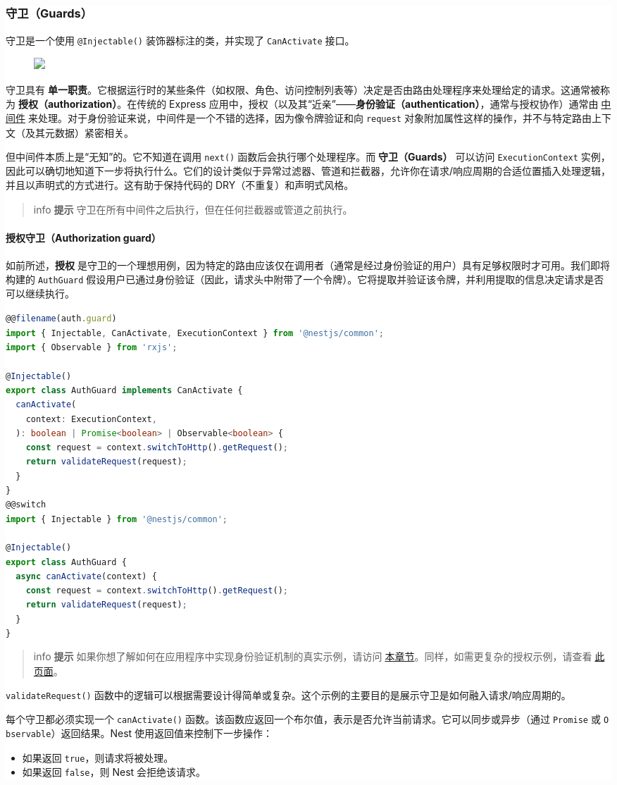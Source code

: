 ### 守卫（Guards）

守卫是一个使用 `@Injectable()` 装饰器标注的类，并实现了 `CanActivate` 接口。

<figure><img class="illustrative-image" src="/assets/Guards_1.png" /></figure>

守卫具有 **单一职责**。它根据运行时的某些条件（如权限、角色、访问控制列表等）决定是否由路由处理程序来处理给定的请求。这通常被称为 **授权（authorization）**。在传统的 Express 应用中，授权（以及其“近亲”——**身份验证（authentication）**，通常与授权协作）通常由 [中间件](/middleware) 来处理。对于身份验证来说，中间件是一个不错的选择，因为像令牌验证和向 `request` 对象附加属性这样的操作，并不与特定路由上下文（及其元数据）紧密相关。

但中间件本质上是“无知”的。它不知道在调用 `next()` 函数后会执行哪个处理程序。而 **守卫（Guards）** 可以访问 `ExecutionContext` 实例，因此可以确切地知道下一步将执行什么。它们的设计类似于异常过滤器、管道和拦截器，允许你在请求/响应周期的合适位置插入处理逻辑，并且以声明式的方式进行。这有助于保持代码的 DRY（不重复）和声明式风格。

> info **提示** 守卫在所有中间件之后执行，但在任何拦截器或管道之前执行。

#### 授权守卫（Authorization guard）

如前所述，**授权** 是守卫的一个理想用例，因为特定的路由应该仅在调用者（通常是经过身份验证的用户）具有足够权限时才可用。我们即将构建的 `AuthGuard` 假设用户已通过身份验证（因此，请求头中附带了一个令牌）。它将提取并验证该令牌，并利用提取的信息决定请求是否可以继续执行。

```typescript
@@filename(auth.guard)
import { Injectable, CanActivate, ExecutionContext } from '@nestjs/common';
import { Observable } from 'rxjs';

@Injectable()
export class AuthGuard implements CanActivate {
  canActivate(
    context: ExecutionContext,
  ): boolean | Promise<boolean> | Observable<boolean> {
    const request = context.switchToHttp().getRequest();
    return validateRequest(request);
  }
}
@@switch
import { Injectable } from '@nestjs/common';

@Injectable()
export class AuthGuard {
  async canActivate(context) {
    const request = context.switchToHttp().getRequest();
    return validateRequest(request);
  }
}
```

> info **提示** 如果你想了解如何在应用程序中实现身份验证机制的真实示例，请访问 [本章节](/security/authentication)。同样，如需更复杂的授权示例，请查看 [此页面](/security/authorization)。

`validateRequest()` 函数中的逻辑可以根据需要设计得简单或复杂。这个示例的主要目的是展示守卫是如何融入请求/响应周期的。

每个守卫都必须实现一个 `canActivate()` 函数。该函数应返回一个布尔值，表示是否允许当前请求。它可以同步或异步（通过 `Promise` 或 `Observable`）返回结果。Nest 使用返回值来控制下一步操作：

- 如果返回 `true`，则请求将被处理。
- 如果返回 `false`，则 Nest 会拒绝该请求。

